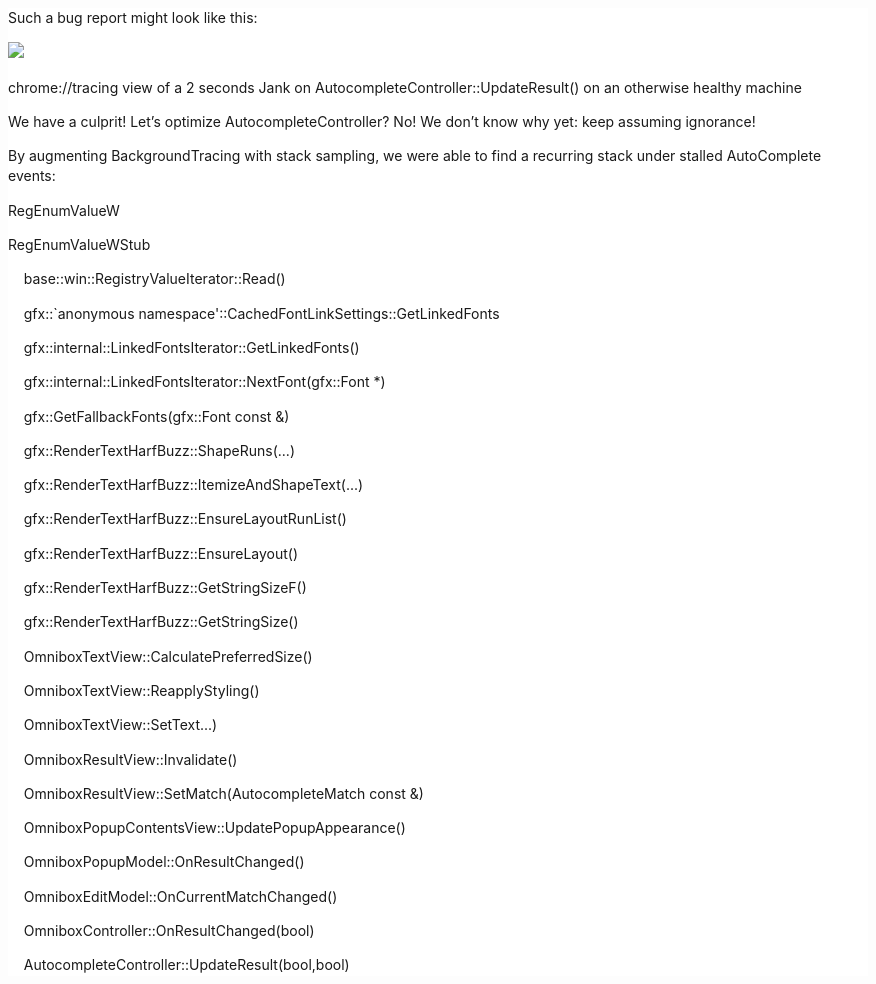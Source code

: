 Such a bug report might look like this:

[![](https://blogger.googleusercontent.com/img/b/R29vZ2xl/AVvXsEhuamYfrtx4rDkQAW9KBorT5zdM8EkMamWGuPsnDU8VW7iJfMzm0j_NozS7ak7z1xQEMuIXFL_6LLMX7VsfkJFlEjwv_9C5Uhyphenhyphen6ywYquTNFb02c6NrXJegyZzka-pPVUJbLPFDoEprW8L6F/w654-h92/image1.png)](https://blogger.googleusercontent.com/img/b/R29vZ2xl/AVvXsEhuamYfrtx4rDkQAW9KBorT5zdM8EkMamWGuPsnDU8VW7iJfMzm0j_NozS7ak7z1xQEMuIXFL_6LLMX7VsfkJFlEjwv_9C5Uhyphenhyphen6ywYquTNFb02c6NrXJegyZzka-pPVUJbLPFDoEprW8L6F/s1351/image1.png)

chrome://tracing view of a 2 seconds Jank on AutocompleteController::UpdateResult() on an otherwise healthy machine

  
  
We have a culprit! Let’s optimize AutocompleteController? No! We don’t know why yet: keep assuming ignorance!  
  
By augmenting BackgroundTracing with stack sampling, we were able to find a recurring stack under stalled AutoComplete events:

RegEnumValueW

RegEnumValueWStub

    base::win::RegistryValueIterator::Read()

    gfx::`anonymous namespace\'::CachedFontLinkSettings::GetLinkedFonts

    gfx::internal::LinkedFontsIterator::GetLinkedFonts()

    gfx::internal::LinkedFontsIterator::NextFont(gfx::Font \*)

    gfx::GetFallbackFonts(gfx::Font const &)

    gfx::RenderTextHarfBuzz::ShapeRuns(...)

    gfx::RenderTextHarfBuzz::ItemizeAndShapeText(...)

    gfx::RenderTextHarfBuzz::EnsureLayoutRunList()

    gfx::RenderTextHarfBuzz::EnsureLayout()

    gfx::RenderTextHarfBuzz::GetStringSizeF()

    gfx::RenderTextHarfBuzz::GetStringSize()

    OmniboxTextView::CalculatePreferredSize()

    OmniboxTextView::ReapplyStyling()

    OmniboxTextView::SetText...)

    OmniboxResultView::Invalidate()

    OmniboxResultView::SetMatch(AutocompleteMatch const &)

    OmniboxPopupContentsView::UpdatePopupAppearance()

    OmniboxPopupModel::OnResultChanged()

    OmniboxEditModel::OnCurrentMatchChanged()

    OmniboxController::OnResultChanged(bool)

    AutocompleteController::UpdateResult(bool,bool)
